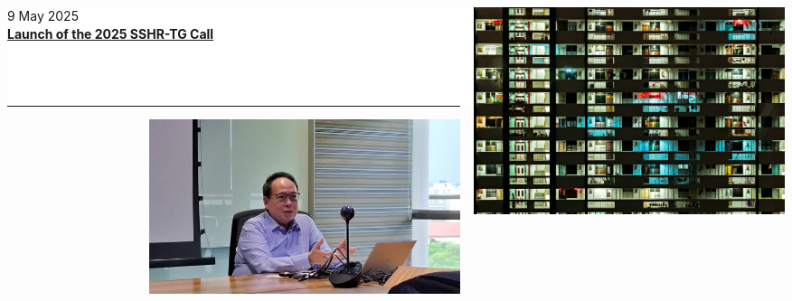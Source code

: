 <p><a href="https://www.ssrc.edu.sg/initiatives/thematic-grant/overview/"><img src="/images/updates1.jpg" style="width:40%;margin-left:15px;" align="right"></a></p>

9 May 2025<br>
**[Launch of the 2025 SSHR-TG Call](https://www.ssrc.edu.sg/initiatives/thematic-grant/overview/)**

<br clear="left"><br clear="left">

-----------------------------------------------------------

<p><a href="https://www.ssrc.edu.sg/news-archive/2025/insights-from-the-inside-4"><img src="/images/Euston_3.png" style="width:40%;margin-left:15px;" align="right"></a></p>

